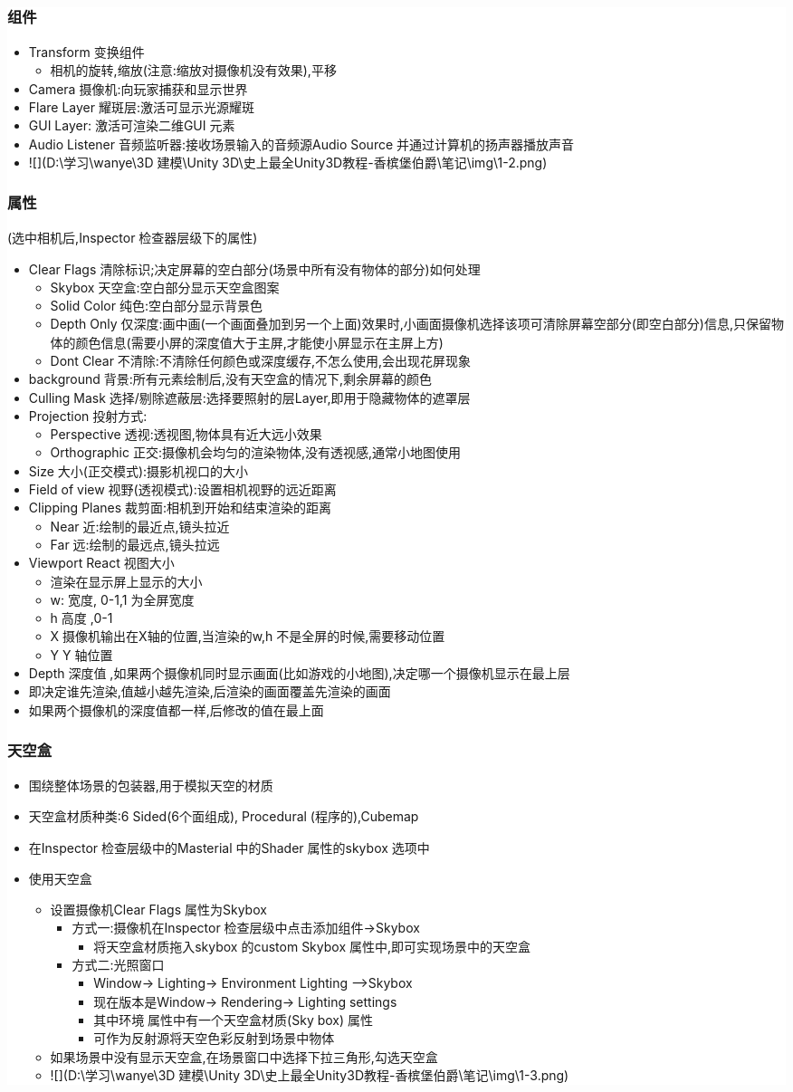 

### 组件

- Transform 变换组件
  - 相机的旋转,缩放(注意:缩放对摄像机没有效果),平移
- Camera 摄像机:向玩家捕获和显示世界
- Flare Layer 耀斑层:激活可显示光源耀斑
- GUI Layer: 激活可渲染二维GUI 元素
- Audio Listener 音频监听器:接收场景输入的音频源Audio Source 并通过计算机的扬声器播放声音
- ![](D:\学习\wanye\3D 建模\Unity 3D\史上最全Unity3D教程-香槟堡伯爵\笔记\img\1-2.png)

### 属性

(选中相机后,Inspector 检查器层级下的属性)

- Clear Flags 清除标识;决定屏幕的空白部分(场景中所有没有物体的部分)如何处理
  - Skybox 天空盒:空白部分显示天空盒图案
  - Solid Color 纯色:空白部分显示背景色
  - Depth Only 仅深度:画中画(一个画面叠加到另一个上面)效果时,小画面摄像机选择该项可清除屏幕空部分(即空白部分)信息,只保留物体的颜色信息(需要小屏的深度值大于主屏,才能使小屏显示在主屏上方)
  - Dont Clear 不清除:不清除任何颜色或深度缓存,不怎么使用,会出现花屏现象
- background 背景:所有元素绘制后,没有天空盒的情况下,剩余屏幕的颜色
- Culling Mask 选择/剔除遮蔽层:选择要照射的层Layer,即用于隐藏物体的遮罩层
- Projection 投射方式:
  - Perspective 透视:透视图,物体具有近大远小效果
  - Orthographic 正交:摄像机会均匀的渲染物体,没有透视感,通常小地图使用
- Size 大小(正交模式):摄影机视口的大小
- Field of view 视野(透视模式):设置相机视野的远近距离
- Clipping Planes 裁剪面:相机到开始和结束渲染的距离
  - Near 近:绘制的最近点,镜头拉近
  - Far 远:绘制的最远点,镜头拉远
- Viewport React 视图大小
  - 渲染在显示屏上显示的大小
  - w: 宽度, 0-1,1 为全屏宽度
  - h 高度 ,0-1
  - X 摄像机输出在X轴的位置,当渲染的w,h 不是全屏的时候,需要移动位置
  - Y Y 轴位置
- Depth 深度值 ,如果两个摄像机同时显示画面(比如游戏的小地图),决定哪一个摄像机显示在最上层
- 即决定谁先渲染,值越小越先渲染,后渲染的画面覆盖先渲染的画面
- 如果两个摄像机的深度值都一样,后修改的值在最上面



### 天空盒

- 围绕整体场景的包装器,用于模拟天空的材质
- 天空盒材质种类:6 Sided(6个面组成), Procedural (程序的),Cubemap
- 在Inspector 检查层级中的Masterial 中的Shader  属性的skybox 选项中

- 使用天空盒
  - 设置摄像机Clear Flags 属性为Skybox
    - 方式一:摄像机在Inspector 检查层级中点击添加组件->Skybox
      - 将天空盒材质拖入skybox 的custom Skybox 属性中,即可实现场景中的天空盒
    - 方式二:光照窗口
      - Window-> Lighting-> Environment Lighting -->Skybox
      - 现在版本是Window-> Rendering-> Lighting settings 
      - 其中环境 属性中有一个天空盒材质(Sky box) 属性
      - 可作为反射源将天空色彩反射到场景中物体
  - 如果场景中没有显示天空盒,在场景窗口中选择下拉三角形,勾选天空盒
  - ![](D:\学习\wanye\3D 建模\Unity 3D\史上最全Unity3D教程-香槟堡伯爵\笔记\img\1-3.png)
